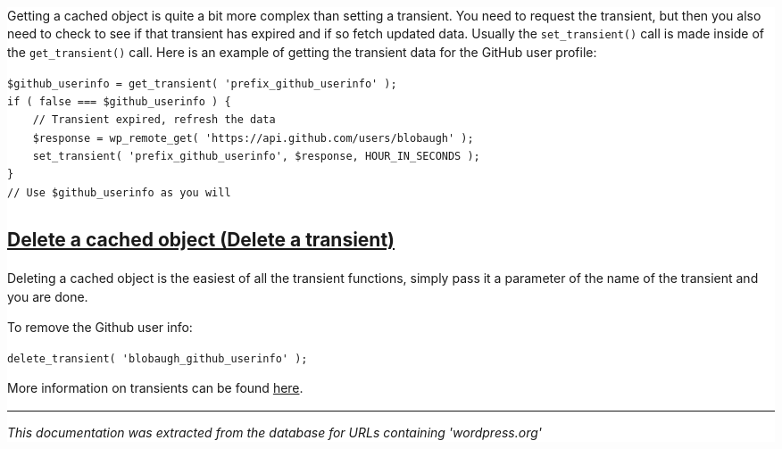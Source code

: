 Getting a cached object is quite a bit more complex than setting a transient. You need to request the transient, but then you also need to check to see if that transient has expired and if so fetch updated data. Usually the `set_transient()` call is made inside of the `get_transient()` call. Here is an example of getting the transient data for the GitHub user profile:

```
$github_userinfo = get_transient( 'prefix_github_userinfo' );
if ( false === $github_userinfo ) {
	// Transient expired, refresh the data
	$response = wp_remote_get( 'https://api.github.com/users/blobaugh' );
	set_transient( 'prefix_github_userinfo', $response, HOUR_IN_SECONDS );
}
// Use $github_userinfo as you will
```

## [Delete a cached object (Delete a transient)](#delete-a-cached-object-delete-a-transient)

Deleting a cached object is the easiest of all the transient functions, simply pass it a parameter of the name of the transient and you are done.

To remove the Github user info:

```
delete_transient( 'blobaugh_github_userinfo' );
```

More information on transients can be found [here](https://developer.wordpress.org/apis/handbook/transients/).

---

*This documentation was extracted from the database for URLs containing 'wordpress.org'*
